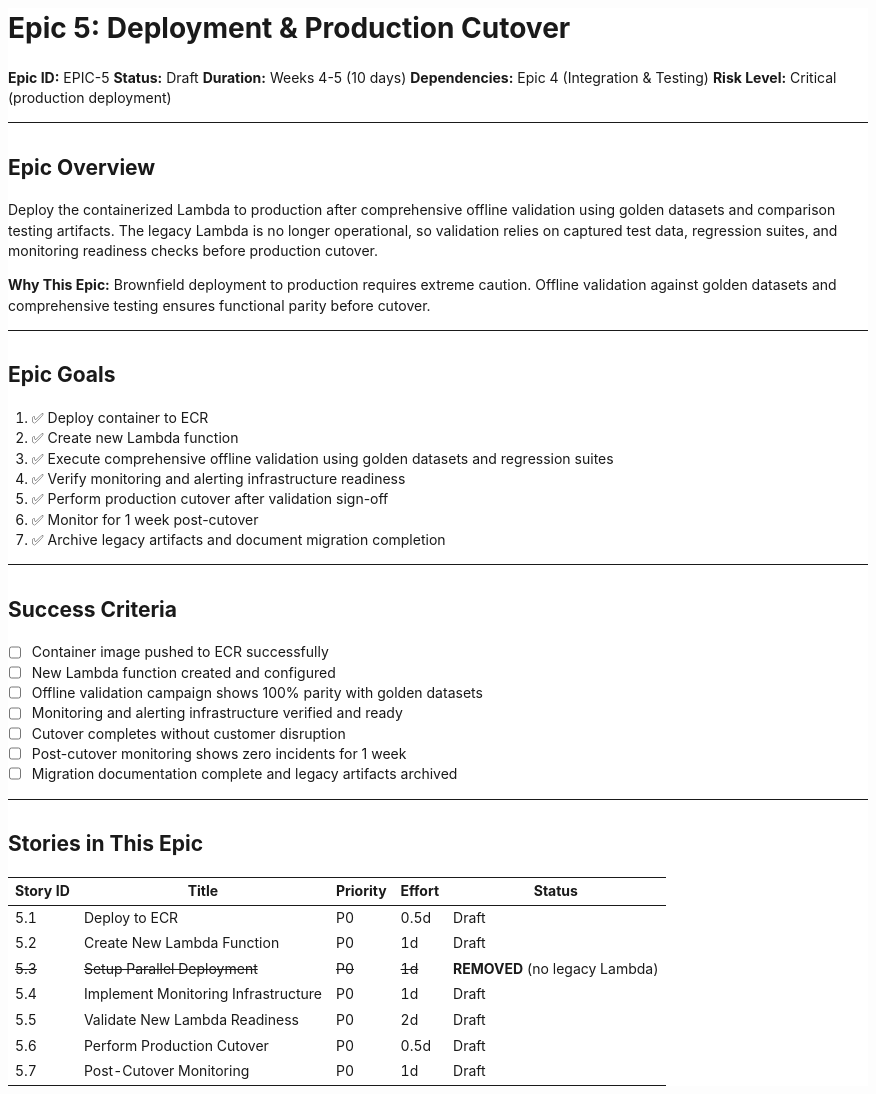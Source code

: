 # Epic 5: Deployment & Production Cutover

**Epic ID:** EPIC-5
**Status:** Draft
**Duration:** Weeks 4-5 (10 days)
**Dependencies:** Epic 4 (Integration & Testing)
**Risk Level:** Critical (production deployment)

---

## Epic Overview

Deploy the containerized Lambda to production after comprehensive offline validation using golden datasets and comparison testing artifacts. The legacy Lambda is no longer operational, so validation relies on captured test data, regression suites, and monitoring readiness checks before production cutover.

**Why This Epic:** Brownfield deployment to production requires extreme caution. Offline validation against golden datasets and comprehensive testing ensures functional parity before cutover.

---

## Epic Goals

1. ✅ Deploy container to ECR
2. ✅ Create new Lambda function
3. ✅ Execute comprehensive offline validation using golden datasets and regression suites
4. ✅ Verify monitoring and alerting infrastructure readiness
5. ✅ Perform production cutover after validation sign-off
6. ✅ Monitor for 1 week post-cutover
7. ✅ Archive legacy artifacts and document migration completion

---

## Success Criteria

- [ ] Container image pushed to ECR successfully
- [ ] New Lambda function created and configured
- [ ] Offline validation campaign shows 100% parity with golden datasets
- [ ] Monitoring and alerting infrastructure verified and ready
- [ ] Cutover completes without customer disruption
- [ ] Post-cutover monitoring shows zero incidents for 1 week
- [ ] Migration documentation complete and legacy artifacts archived

---

## Stories in This Epic

| Story ID | Title | Priority | Effort | Status |
|----------|-------|----------|--------|--------|
| 5.1 | Deploy to ECR | P0 | 0.5d | Draft |
| 5.2 | Create New Lambda Function | P0 | 1d | Draft |
| ~~5.3~~ | ~~Setup Parallel Deployment~~ | ~~P0~~ | ~~1d~~ | **REMOVED** (no legacy Lambda) |
| 5.4 | Implement Monitoring Infrastructure | P0 | 1d | Draft |
| 5.5 | Validate New Lambda Readiness | P0 | 2d | Draft |
| 5.6 | Perform Production Cutover | P0 | 0.5d | Draft |
| 5.7 | Post-Cutover Monitoring | P0 | 1d | Draft |
